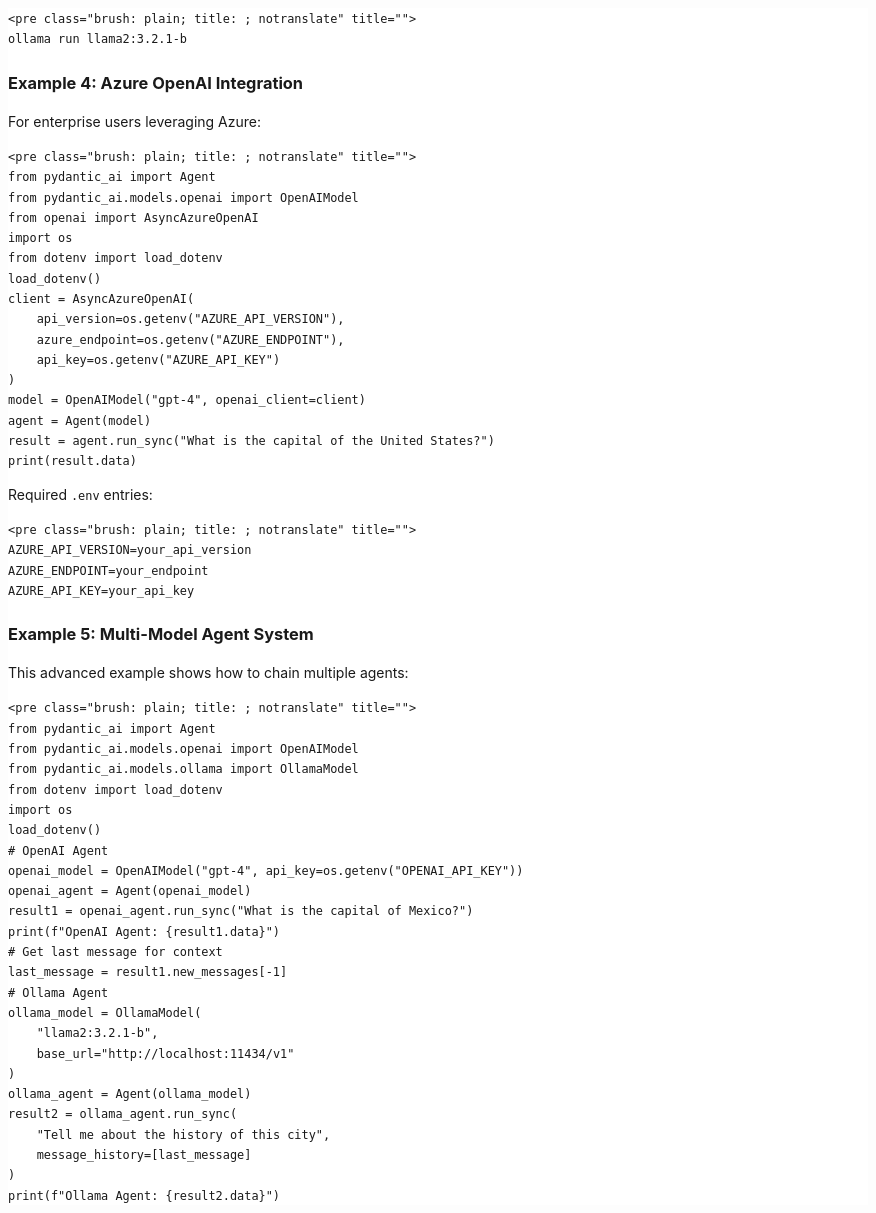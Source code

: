 ```
<pre class="brush: plain; title: ; notranslate" title="">
ollama run llama2:3.2.1-b
```

### Example 4: Azure OpenAI Integration

For enterprise users leveraging Azure:

```
<pre class="brush: plain; title: ; notranslate" title="">
from pydantic_ai import Agent
from pydantic_ai.models.openai import OpenAIModel
from openai import AsyncAzureOpenAI
import os
from dotenv import load_dotenv
load_dotenv()
client = AsyncAzureOpenAI(
    api_version=os.getenv("AZURE_API_VERSION"),
    azure_endpoint=os.getenv("AZURE_ENDPOINT"),
    api_key=os.getenv("AZURE_API_KEY")
)
model = OpenAIModel("gpt-4", openai_client=client)
agent = Agent(model)
result = agent.run_sync("What is the capital of the United States?")
print(result.data)
```

Required `.env` entries:

```
<pre class="brush: plain; title: ; notranslate" title="">
AZURE_API_VERSION=your_api_version
AZURE_ENDPOINT=your_endpoint
AZURE_API_KEY=your_api_key
```

### Example 5: Multi-Model Agent System

This advanced example shows how to chain multiple agents:

```
<pre class="brush: plain; title: ; notranslate" title="">
from pydantic_ai import Agent
from pydantic_ai.models.openai import OpenAIModel
from pydantic_ai.models.ollama import OllamaModel
from dotenv import load_dotenv
import os
load_dotenv()
# OpenAI Agent
openai_model = OpenAIModel("gpt-4", api_key=os.getenv("OPENAI_API_KEY"))
openai_agent = Agent(openai_model)
result1 = openai_agent.run_sync("What is the capital of Mexico?")
print(f"OpenAI Agent: {result1.data}")
# Get last message for context
last_message = result1.new_messages[-1]
# Ollama Agent
ollama_model = OllamaModel(
    "llama2:3.2.1-b",
    base_url="http://localhost:11434/v1"
)
ollama_agent = Agent(ollama_model)
result2 = ollama_agent.run_sync(
    "Tell me about the history of this city",
    message_history=[last_message]
)
print(f"Ollama Agent: {result2.data}")
```